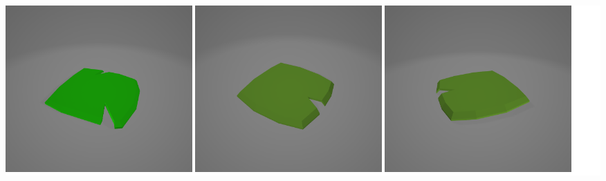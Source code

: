 <img src="demo/7.png" alt="Grass" width="270"/>  <img src="demo/8.png" alt="Grass" width="270"/>  <img src="demo/9.png" alt="Grass" width="270"/>  